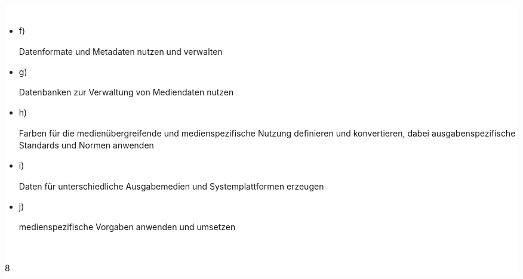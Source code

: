  

</td>

<td style="border-right: 0.5pt solid ; border-bottom: 0.5pt solid ; " align="left" valign="top" charoff="50">

  - f)
    
    <div style="">
    
    Datenformate und Metadaten nutzen und verwalten
    
    </div>

  - g)
    
    <div style="">
    
    Datenbanken zur Verwaltung von Mediendaten nutzen
    
    </div>

  - h)
    
    <div style="">
    
    Farben für die medienübergreifende und medienspezifische Nutzung
    definieren und konvertieren, dabei ausgabenspezifische Standards und
    Normen anwenden
    
    </div>

  - i)
    
    <div style="">
    
    Daten für unterschiedliche Ausgabemedien und Systemplattformen
    erzeugen
    
    </div>

  - j)
    
    <div style="">
    
    medienspezifische Vorgaben anwenden und umsetzen
    
    </div>

</td>

<td style="border-right: 0.5pt solid ; border-bottom: 0.5pt solid ; " align="center" valign="middle" charoff="50">

 

</td>

<td style="border-bottom: 0.5pt solid ; " align="center" valign="middle" charoff="50">

8

</td>
